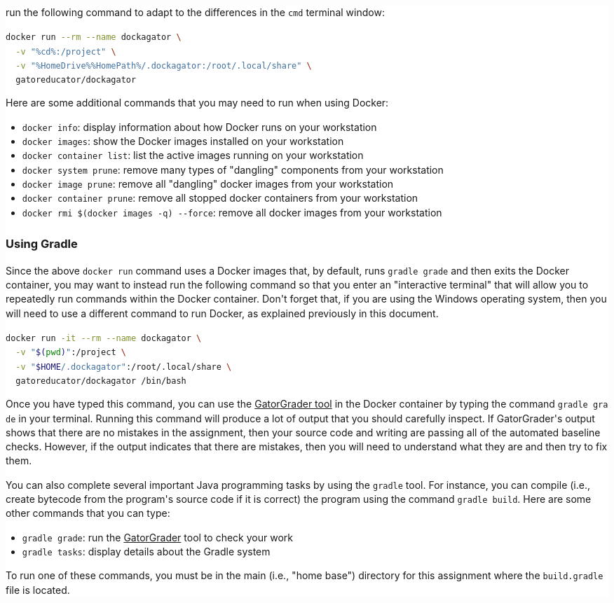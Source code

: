 run the following command to adapt to the differences in the `cmd` terminal
window:

```bash
docker run --rm --name dockagator \
  -v "%cd%:/project" \
  -v "%HomeDrive%%HomePath%/.dockagator:/root/.local/share" \
  gatoreducator/dockagator
```

Here are some additional commands that you may need to run when using Docker:

* `docker info`: display information about how Docker runs on your workstation
* `docker images`: show the Docker images installed on your workstation
* `docker container list`: list the active images running on your workstation
* `docker system prune`: remove many types of "dangling" components from your workstation
* `docker image prune`: remove all "dangling" docker images from your workstation
* `docker container prune`: remove all stopped docker containers from your workstation
* `docker rmi $(docker images -q) --force`: remove all docker images from your workstation

### Using Gradle

Since the above `docker run` command uses a Docker images that, by default, runs
`gradle grade` and then exits the Docker container, you may want to instead run
the following command so that you enter an "interactive terminal" that will
allow you to repeatedly run commands within the Docker container. Don't forget
that, if you are using the Windows operating system, then you will need to use a
different command to run Docker, as explained previously in this document.

```bash
docker run -it --rm --name dockagator \
  -v "$(pwd)":/project \
  -v "$HOME/.dockagator":/root/.local/share \
  gatoreducator/dockagator /bin/bash
```

Once you have typed this command, you can use the [GatorGrader
tool](https://github.com/GatorEducator/gatorgrader) in the Docker container by
typing the command `gradle grade` in your terminal. Running this command will
produce a lot of output that you should carefully inspect. If GatorGrader's
output shows that there are no mistakes in the assignment, then your source code
and writing are passing all of the automated baseline checks. However, if the
output indicates that there are mistakes, then you will need to understand what
they are and then try to fix them.

You can also complete several important Java programming tasks by using the
`gradle` tool. For instance, you can compile (i.e., create bytecode from the
program's source code if it is correct) the program using the command `gradle
build`. Here are some other commands that you can type:

* `gradle grade`: run the [GatorGrader](https://github.com/GatorEducator/gatorgrader) tool to check your work
* `gradle tasks`: display details about the Gradle system

To run one of these commands, you must be in the main (i.e., "home base")
directory for this assignment where the `build.gradle` file is located.
